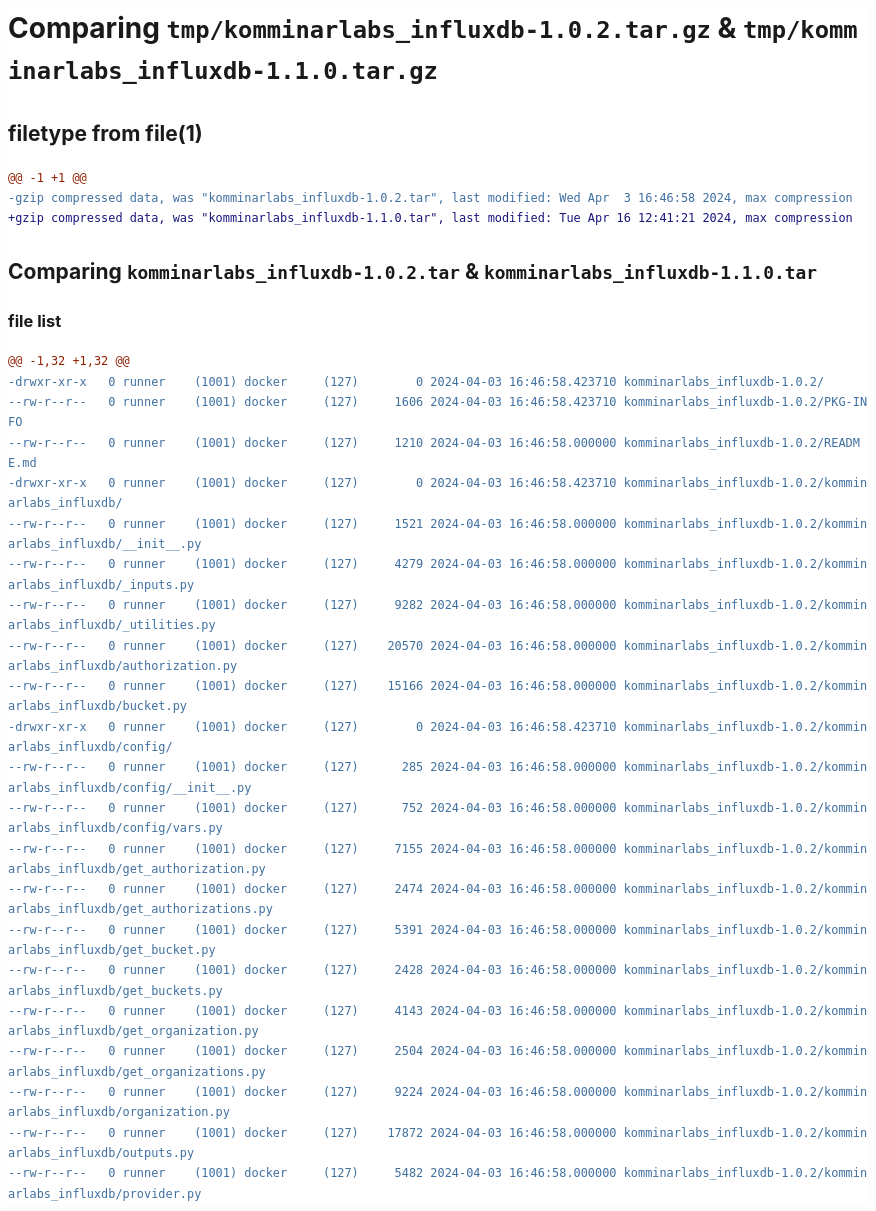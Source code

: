 # Comparing `tmp/komminarlabs_influxdb-1.0.2.tar.gz` & `tmp/komminarlabs_influxdb-1.1.0.tar.gz`

## filetype from file(1)

```diff
@@ -1 +1 @@
-gzip compressed data, was "komminarlabs_influxdb-1.0.2.tar", last modified: Wed Apr  3 16:46:58 2024, max compression
+gzip compressed data, was "komminarlabs_influxdb-1.1.0.tar", last modified: Tue Apr 16 12:41:21 2024, max compression
```

## Comparing `komminarlabs_influxdb-1.0.2.tar` & `komminarlabs_influxdb-1.1.0.tar`

### file list

```diff
@@ -1,32 +1,32 @@
-drwxr-xr-x   0 runner    (1001) docker     (127)        0 2024-04-03 16:46:58.423710 komminarlabs_influxdb-1.0.2/
--rw-r--r--   0 runner    (1001) docker     (127)     1606 2024-04-03 16:46:58.423710 komminarlabs_influxdb-1.0.2/PKG-INFO
--rw-r--r--   0 runner    (1001) docker     (127)     1210 2024-04-03 16:46:58.000000 komminarlabs_influxdb-1.0.2/README.md
-drwxr-xr-x   0 runner    (1001) docker     (127)        0 2024-04-03 16:46:58.423710 komminarlabs_influxdb-1.0.2/komminarlabs_influxdb/
--rw-r--r--   0 runner    (1001) docker     (127)     1521 2024-04-03 16:46:58.000000 komminarlabs_influxdb-1.0.2/komminarlabs_influxdb/__init__.py
--rw-r--r--   0 runner    (1001) docker     (127)     4279 2024-04-03 16:46:58.000000 komminarlabs_influxdb-1.0.2/komminarlabs_influxdb/_inputs.py
--rw-r--r--   0 runner    (1001) docker     (127)     9282 2024-04-03 16:46:58.000000 komminarlabs_influxdb-1.0.2/komminarlabs_influxdb/_utilities.py
--rw-r--r--   0 runner    (1001) docker     (127)    20570 2024-04-03 16:46:58.000000 komminarlabs_influxdb-1.0.2/komminarlabs_influxdb/authorization.py
--rw-r--r--   0 runner    (1001) docker     (127)    15166 2024-04-03 16:46:58.000000 komminarlabs_influxdb-1.0.2/komminarlabs_influxdb/bucket.py
-drwxr-xr-x   0 runner    (1001) docker     (127)        0 2024-04-03 16:46:58.423710 komminarlabs_influxdb-1.0.2/komminarlabs_influxdb/config/
--rw-r--r--   0 runner    (1001) docker     (127)      285 2024-04-03 16:46:58.000000 komminarlabs_influxdb-1.0.2/komminarlabs_influxdb/config/__init__.py
--rw-r--r--   0 runner    (1001) docker     (127)      752 2024-04-03 16:46:58.000000 komminarlabs_influxdb-1.0.2/komminarlabs_influxdb/config/vars.py
--rw-r--r--   0 runner    (1001) docker     (127)     7155 2024-04-03 16:46:58.000000 komminarlabs_influxdb-1.0.2/komminarlabs_influxdb/get_authorization.py
--rw-r--r--   0 runner    (1001) docker     (127)     2474 2024-04-03 16:46:58.000000 komminarlabs_influxdb-1.0.2/komminarlabs_influxdb/get_authorizations.py
--rw-r--r--   0 runner    (1001) docker     (127)     5391 2024-04-03 16:46:58.000000 komminarlabs_influxdb-1.0.2/komminarlabs_influxdb/get_bucket.py
--rw-r--r--   0 runner    (1001) docker     (127)     2428 2024-04-03 16:46:58.000000 komminarlabs_influxdb-1.0.2/komminarlabs_influxdb/get_buckets.py
--rw-r--r--   0 runner    (1001) docker     (127)     4143 2024-04-03 16:46:58.000000 komminarlabs_influxdb-1.0.2/komminarlabs_influxdb/get_organization.py
--rw-r--r--   0 runner    (1001) docker     (127)     2504 2024-04-03 16:46:58.000000 komminarlabs_influxdb-1.0.2/komminarlabs_influxdb/get_organizations.py
--rw-r--r--   0 runner    (1001) docker     (127)     9224 2024-04-03 16:46:58.000000 komminarlabs_influxdb-1.0.2/komminarlabs_influxdb/organization.py
--rw-r--r--   0 runner    (1001) docker     (127)    17872 2024-04-03 16:46:58.000000 komminarlabs_influxdb-1.0.2/komminarlabs_influxdb/outputs.py
--rw-r--r--   0 runner    (1001) docker     (127)     5482 2024-04-03 16:46:58.000000 komminarlabs_influxdb-1.0.2/komminarlabs_influxdb/provider.py
```